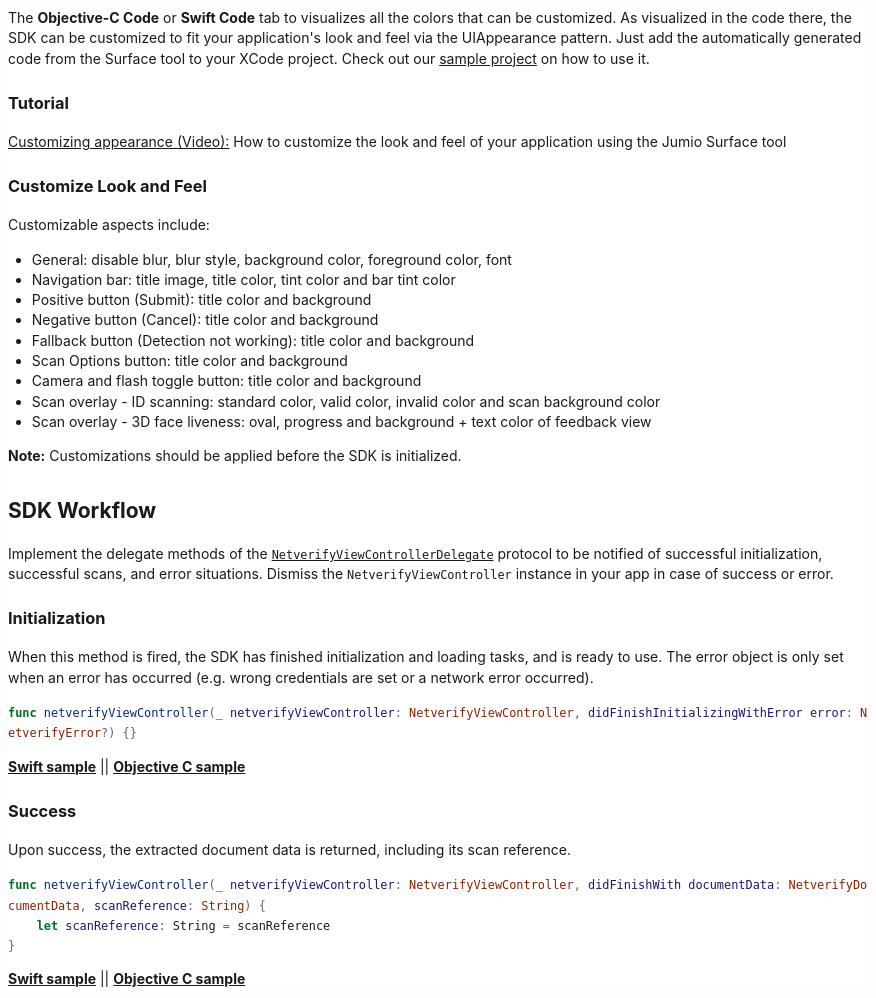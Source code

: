The __Objective-C Code__ or __Swift Code__ tab to visualizes all the colors that can be customized. As visualized in the code there, the SDK can be customized to fit your application's look and feel via the UIAppearance pattern. Just add the automatically generated code from the Surface tool to your XCode project. Check out our [sample project](../sample/SampleSwift/NetverifyCustomUIViewController.swift) on how to use it.

### Tutorial
[Customizing appearance (Video):](https://share.vidyard.com/watch/3e7zjQ64gVpQ8Tw6KKQGMj) How to customize the look and feel of your application using the Jumio Surface tool

### Customize Look and Feel
Customizable aspects include:
- General: disable blur, blur style, background color, foreground color, font
- Navigation bar: title image, title color, tint color and bar tint color
- Positive button (Submit): title color and background
- Negative button (Cancel): title color and background
- Fallback button (Detection not working): title color and background
- Scan Options button: title color and background
- Camera and flash toggle button: title color and background
- Scan overlay - ID scanning: standard color, valid color, invalid color and scan background color
- Scan overlay - 3D face liveness: oval, progress and background + text color of feedback view

__Note:__ Customizations should be applied before the SDK is initialized.

## SDK Workflow
Implement the delegate methods of the [`NetverifyViewControllerDelegate`](https://jumio.github.io/mobile-sdk-ios/Netverify/Protocols/NetverifyViewControllerDelegate.html) protocol to be notified of successful initialization, successful scans, and error situations. Dismiss the `NetverifyViewController` instance in your app in case of success or error.

### Initialization
When this method is fired, the SDK has finished initialization and loading tasks, and is ready to use. The error object is only set when an error has occurred (e.g. wrong credentials are set or a network error occurred).
```swift
func netverifyViewController(_ netverifyViewController: NetverifyViewController, didFinishInitializingWithError error: NetverifyError?) {}
```

[__Swift sample__](../sample/SampleSwift/NetverifyStartViewController.swift#L245-L252) ||
[__Objective C sample__](../sample/SampleObjC/NetverifyStartViewController.m#L193-L199)

### Success
Upon success, the extracted document data is returned, including its scan reference.
```swift
func netverifyViewController(_ netverifyViewController: NetverifyViewController, didFinishWith documentData: NetverifyDocumentData, scanReference: String) {
    let scanReference: String = scanReference
}
```

[__Swift sample__](../sample/SampleSwift/NetverifyStartViewController.swift#L254-L370) ||
[__Objective C sample__](../sample/SampleObjC/NetverifyStartViewController.m#L201-L313)
